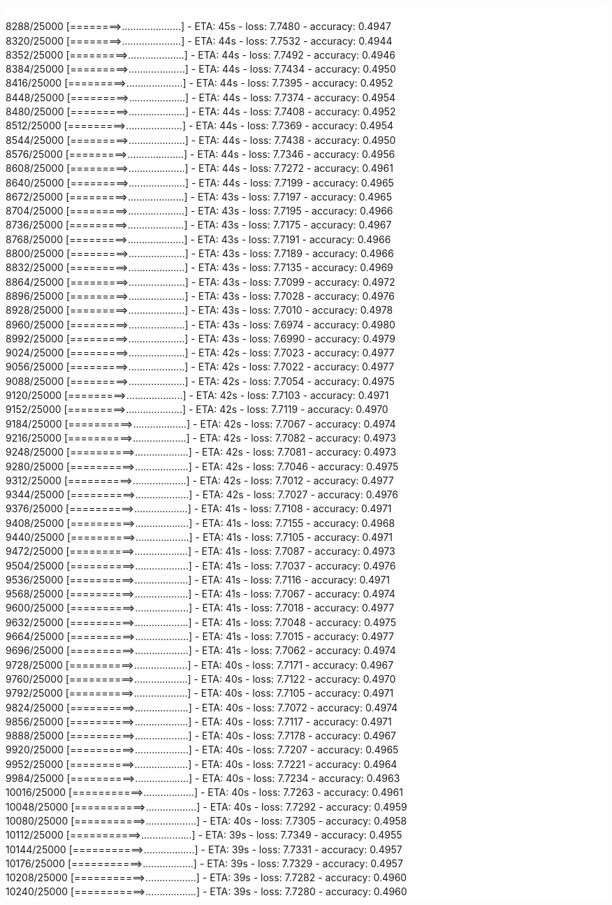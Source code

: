 <br /> 8288/25000 [========>.....................] - ETA: 45s - loss: 7.7480 - accuracy: 0.4947
<br /> 8320/25000 [========>.....................] - ETA: 44s - loss: 7.7532 - accuracy: 0.4944
<br /> 8352/25000 [=========>....................] - ETA: 44s - loss: 7.7492 - accuracy: 0.4946
<br /> 8384/25000 [=========>....................] - ETA: 44s - loss: 7.7434 - accuracy: 0.4950
<br /> 8416/25000 [=========>....................] - ETA: 44s - loss: 7.7395 - accuracy: 0.4952
<br /> 8448/25000 [=========>....................] - ETA: 44s - loss: 7.7374 - accuracy: 0.4954
<br /> 8480/25000 [=========>....................] - ETA: 44s - loss: 7.7408 - accuracy: 0.4952
<br /> 8512/25000 [=========>....................] - ETA: 44s - loss: 7.7369 - accuracy: 0.4954
<br /> 8544/25000 [=========>....................] - ETA: 44s - loss: 7.7438 - accuracy: 0.4950
<br /> 8576/25000 [=========>....................] - ETA: 44s - loss: 7.7346 - accuracy: 0.4956
<br /> 8608/25000 [=========>....................] - ETA: 44s - loss: 7.7272 - accuracy: 0.4961
<br /> 8640/25000 [=========>....................] - ETA: 44s - loss: 7.7199 - accuracy: 0.4965
<br /> 8672/25000 [=========>....................] - ETA: 43s - loss: 7.7197 - accuracy: 0.4965
<br /> 8704/25000 [=========>....................] - ETA: 43s - loss: 7.7195 - accuracy: 0.4966
<br /> 8736/25000 [=========>....................] - ETA: 43s - loss: 7.7175 - accuracy: 0.4967
<br /> 8768/25000 [=========>....................] - ETA: 43s - loss: 7.7191 - accuracy: 0.4966
<br /> 8800/25000 [=========>....................] - ETA: 43s - loss: 7.7189 - accuracy: 0.4966
<br /> 8832/25000 [=========>....................] - ETA: 43s - loss: 7.7135 - accuracy: 0.4969
<br /> 8864/25000 [=========>....................] - ETA: 43s - loss: 7.7099 - accuracy: 0.4972
<br /> 8896/25000 [=========>....................] - ETA: 43s - loss: 7.7028 - accuracy: 0.4976
<br /> 8928/25000 [=========>....................] - ETA: 43s - loss: 7.7010 - accuracy: 0.4978
<br /> 8960/25000 [=========>....................] - ETA: 43s - loss: 7.6974 - accuracy: 0.4980
<br /> 8992/25000 [=========>....................] - ETA: 43s - loss: 7.6990 - accuracy: 0.4979
<br /> 9024/25000 [=========>....................] - ETA: 42s - loss: 7.7023 - accuracy: 0.4977
<br /> 9056/25000 [=========>....................] - ETA: 42s - loss: 7.7022 - accuracy: 0.4977
<br /> 9088/25000 [=========>....................] - ETA: 42s - loss: 7.7054 - accuracy: 0.4975
<br /> 9120/25000 [=========>....................] - ETA: 42s - loss: 7.7103 - accuracy: 0.4971
<br /> 9152/25000 [=========>....................] - ETA: 42s - loss: 7.7119 - accuracy: 0.4970
<br /> 9184/25000 [==========>...................] - ETA: 42s - loss: 7.7067 - accuracy: 0.4974
<br /> 9216/25000 [==========>...................] - ETA: 42s - loss: 7.7082 - accuracy: 0.4973
<br /> 9248/25000 [==========>...................] - ETA: 42s - loss: 7.7081 - accuracy: 0.4973
<br /> 9280/25000 [==========>...................] - ETA: 42s - loss: 7.7046 - accuracy: 0.4975
<br /> 9312/25000 [==========>...................] - ETA: 42s - loss: 7.7012 - accuracy: 0.4977
<br /> 9344/25000 [==========>...................] - ETA: 42s - loss: 7.7027 - accuracy: 0.4976
<br /> 9376/25000 [==========>...................] - ETA: 41s - loss: 7.7108 - accuracy: 0.4971
<br /> 9408/25000 [==========>...................] - ETA: 41s - loss: 7.7155 - accuracy: 0.4968
<br /> 9440/25000 [==========>...................] - ETA: 41s - loss: 7.7105 - accuracy: 0.4971
<br /> 9472/25000 [==========>...................] - ETA: 41s - loss: 7.7087 - accuracy: 0.4973
<br /> 9504/25000 [==========>...................] - ETA: 41s - loss: 7.7037 - accuracy: 0.4976
<br /> 9536/25000 [==========>...................] - ETA: 41s - loss: 7.7116 - accuracy: 0.4971
<br /> 9568/25000 [==========>...................] - ETA: 41s - loss: 7.7067 - accuracy: 0.4974
<br /> 9600/25000 [==========>...................] - ETA: 41s - loss: 7.7018 - accuracy: 0.4977
<br /> 9632/25000 [==========>...................] - ETA: 41s - loss: 7.7048 - accuracy: 0.4975
<br /> 9664/25000 [==========>...................] - ETA: 41s - loss: 7.7015 - accuracy: 0.4977
<br /> 9696/25000 [==========>...................] - ETA: 41s - loss: 7.7062 - accuracy: 0.4974
<br /> 9728/25000 [==========>...................] - ETA: 40s - loss: 7.7171 - accuracy: 0.4967
<br /> 9760/25000 [==========>...................] - ETA: 40s - loss: 7.7122 - accuracy: 0.4970
<br /> 9792/25000 [==========>...................] - ETA: 40s - loss: 7.7105 - accuracy: 0.4971
<br /> 9824/25000 [==========>...................] - ETA: 40s - loss: 7.7072 - accuracy: 0.4974
<br /> 9856/25000 [==========>...................] - ETA: 40s - loss: 7.7117 - accuracy: 0.4971
<br /> 9888/25000 [==========>...................] - ETA: 40s - loss: 7.7178 - accuracy: 0.4967
<br /> 9920/25000 [==========>...................] - ETA: 40s - loss: 7.7207 - accuracy: 0.4965
<br /> 9952/25000 [==========>...................] - ETA: 40s - loss: 7.7221 - accuracy: 0.4964
<br /> 9984/25000 [==========>...................] - ETA: 40s - loss: 7.7234 - accuracy: 0.4963
<br />10016/25000 [===========>..................] - ETA: 40s - loss: 7.7263 - accuracy: 0.4961
<br />10048/25000 [===========>..................] - ETA: 40s - loss: 7.7292 - accuracy: 0.4959
<br />10080/25000 [===========>..................] - ETA: 40s - loss: 7.7305 - accuracy: 0.4958
<br />10112/25000 [===========>..................] - ETA: 39s - loss: 7.7349 - accuracy: 0.4955
<br />10144/25000 [===========>..................] - ETA: 39s - loss: 7.7331 - accuracy: 0.4957
<br />10176/25000 [===========>..................] - ETA: 39s - loss: 7.7329 - accuracy: 0.4957
<br />10208/25000 [===========>..................] - ETA: 39s - loss: 7.7282 - accuracy: 0.4960
<br />10240/25000 [===========>..................] - ETA: 39s - loss: 7.7280 - accuracy: 0.4960